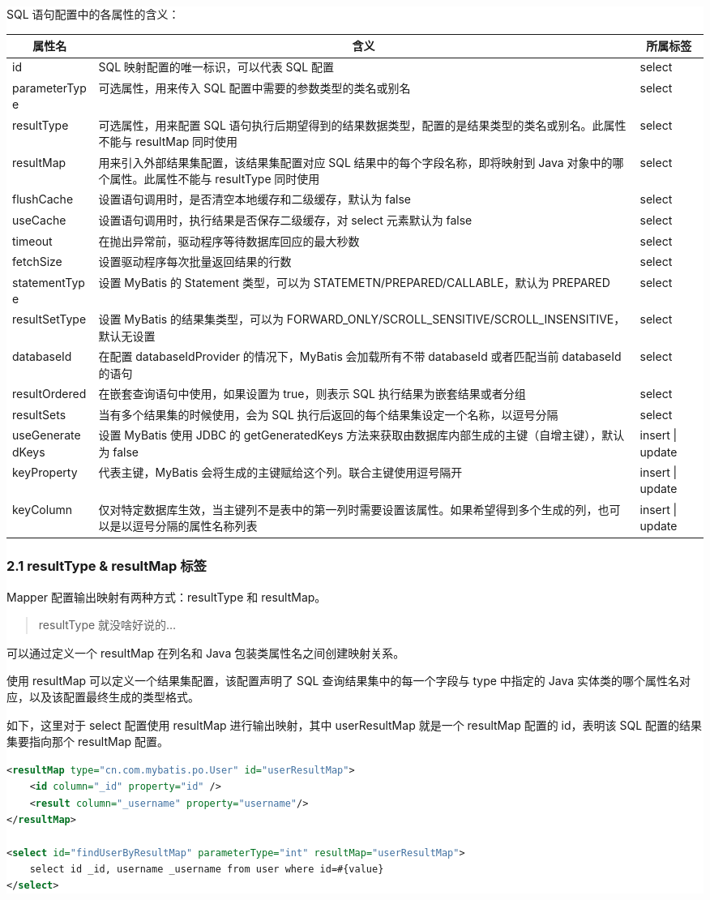 SQL 语句配置中的各属性的含义：

| 属性名           | 含义                                                                                                                                  | 所属标签         |
| ---------------- | ------------------------------------------------------------------------------------------------------------------------------------- | ---------------- |
| id               | SQL 映射配置的唯一标识，可以代表 SQL 配置                                                                                             | select           |
| parameterType    | 可选属性，用来传入 SQL 配置中需要的参数类型的类名或别名                                                                               | select           |
| resultType       | 可选属性，用来配置 SQL 语句执行后期望得到的结果数据类型，配置的是结果类型的类名或别名。此属性不能与 resultMap 同时使用                | select           |
| resultMap        | 用来引入外部结果集配置，该结果集配置对应 SQL 结果中的每个字段名称，即将映射到 Java 对象中的哪个属性。此属性不能与 resultType 同时使用 | select           |
| flushCache       | 设置语句调用时，是否清空本地缓存和二级缓存，默认为 false                                                                              | select           |
| useCache         | 设置语句调用时，执行结果是否保存二级缓存，对 select 元素默认为 false                                                                  | select           |
| timeout          | 在抛出异常前，驱动程序等待数据库回应的最大秒数                                                                                        | select           |
| fetchSize        | 设置驱动程序每次批量返回结果的行数                                                                                                    | select           |
| statementType    | 设置 MyBatis 的 Statement 类型，可以为 STATEMETN/PREPARED/CALLABLE，默认为 PREPARED                                                   | select           |
| resultSetType    | 设置 MyBatis 的结果集类型，可以为 FORWARD_ONLY/SCROLL_SENSITIVE/SCROLL_INSENSITIVE，默认无设置                                        | select           |
| databaseId       | 在配置 databaseIdProvider 的情况下，MyBatis 会加载所有不带 databaseId 或者匹配当前 databaseId 的语句                                  | select           |
| resultOrdered    | 在嵌套查询语句中使用，如果设置为 true，则表示 SQL 执行结果为嵌套结果或者分组                                                          | select           |
| resultSets       | 当有多个结果集的时候使用，会为 SQL 执行后返回的每个结果集设定一个名称，以逗号分隔                                                     | select           |
| useGeneratedKeys | 设置 MyBatis 使用 JDBC 的 getGeneratedKeys 方法来获取由数据库内部生成的主键（自增主键），默认为 false                                 | insert \| update |
| keyProperty      | 代表主键，MyBatis 会将生成的主键赋给这个列。联合主键使用逗号隔开                                                                      | insert \| update |
| keyColumn        | 仅对特定数据库生效，当主键列不是表中的第一列时需要设置该属性。如果希望得到多个生成的列，也可以是以逗号分隔的属性名称列表              | insert \| update |

### 2.1 resultType & resultMap 标签

Mapper 配置输出映射有两种方式：resultType 和 resultMap。

> resultType 就没啥好说的…

可以通过定义一个 resultMap 在列名和 Java 包装类属性名之间创建映射关系。

使用 resultMap 可以定义一个结果集配置，该配置声明了 SQL 查询结果集中的每一个字段与 type 中指定的 Java 实体类的哪个属性名对应，以及该配置最终生成的类型格式。

如下，这里对于 select 配置使用 resultMap 进行输出映射，其中 userResultMap 就是一个 resultMap 配置的 id，表明该 SQL 配置的结果集要指向那个 resultMap 配置。

```xml
<resultMap type="cn.com.mybatis.po.User" id="userResultMap">
    <id column="_id" property="id" />
    <result column="_username" property="username"/>
</resultMap>

<select id="findUserByResultMap" parameterType="int" resultMap="userResultMap">
    select id _id, username _username from user where id=#{value}
</select>
```
